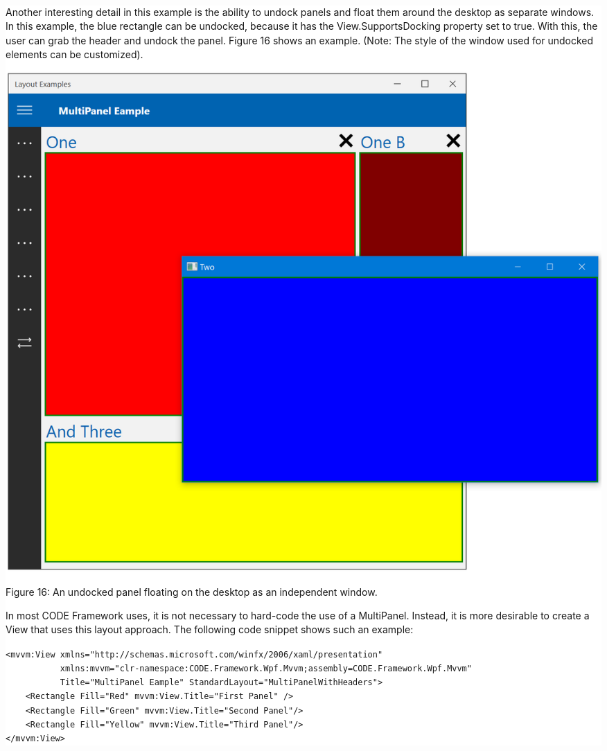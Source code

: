 Another interesting detail in this example is the ability to undock panels and float them around the desktop as separate windows. In this example, the blue rectangle can be undocked, because it has the View.SupportsDocking property set to true. With this, the user can grab the header and undock the panel. Figure 16 shows an example. (Note: The style of the window used for undocked elements can be customized).

![](Understanding%20Layout/Figure16.png)

Figure 16: An undocked panel floating on the desktop as an independent window.

In most CODE Framework uses, it is not necessary to hard-code the use of a MultiPanel. Instead, it is more desirable to create a View that uses this layout approach. The following code snippet shows such an example:

```
<mvvm:View xmlns="http://schemas.microsoft.com/winfx/2006/xaml/presentation" 
           xmlns:mvvm="clr-namespace:CODE.Framework.Wpf.Mvvm;assembly=CODE.Framework.Wpf.Mvvm"
           Title="MultiPanel Eample" StandardLayout="MultiPanelWithHeaders">
    <Rectangle Fill="Red" mvvm:View.Title="First Panel" />
    <Rectangle Fill="Green" mvvm:View.Title="Second Panel"/>
    <Rectangle Fill="Yellow" mvvm:View.Title="Third Panel"/>
</mvvm:View>
```
